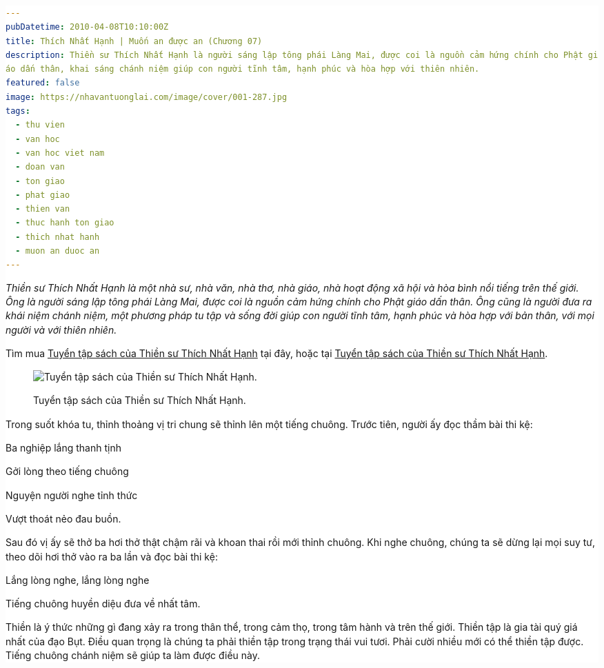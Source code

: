 ```yaml
---
pubDatetime: 2010-04-08T10:10:00Z
title: Thích Nhất Hạnh | Muốn an được an (Chương 07)
description: Thiền sư Thích Nhất Hạnh là người sáng lập tông phái Làng Mai, được coi là nguồn cảm hứng chính cho Phật giáo dấn thân, khai sáng chánh niệm giúp con người tĩnh tâm, hạnh phúc và hòa hợp với thiên nhiên.
featured: false
image: https://nhavantuonglai.com/image/cover/001-287.jpg
tags:
  - thu vien
  - van hoc
  - van hoc viet nam
  - doan van
  - ton giao
  - phat giao
  - thien van
  - thuc hanh ton giao
  - thich nhat hanh
  - muon an duoc an
---
```


_Thiền sư Thích Nhất Hạnh là một nhà sư, nhà văn, nhà thơ, nhà giáo, nhà hoạt động xã hội và hòa bình nổi tiếng trên thế giới. Ông là người sáng lập tông phái Làng Mai, được coi là nguồn cảm hứng chính cho Phật giáo dấn thân. Ông cũng là người đưa ra khái niệm chánh niệm, một phương pháp tu tập và sống đời giúp con người tĩnh tâm, hạnh phúc và hòa hợp với bản thân, với mọi người và với thiên nhiên._

Tìm mua [Tuyển tập sách của Thiền sư Thích Nhất Hạnh](https://shope.ee/2q52sL8Etn) tại đây, hoặc tại [Tuyển tập sách của Thiền sư Thích Nhất Hạnh](https://shope.ee/7zn92I83dd).

<figure><img src="https://info.nhavantuonglai.com/thich-nhat-hanh-02" alt="Tuyển tập sách của Thiền sư Thích Nhất Hạnh." title="Tuyển tập sách của Thiền sư Thích Nhất Hạnh." height=100% width=100%><figcaption><p>Tuyển tập sách của Thiền sư Thích Nhất Hạnh.</p></figcaption></figure>

Trong suốt khóa tu, thỉnh thoảng vị tri chung sẽ thỉnh lên một tiếng chuông. Trước tiên, người ấy đọc thầm bài thi kệ:

Ba nghiệp lắng thanh tịnh

Gởi lòng theo tiếng chuông

Nguyện người nghe tỉnh thức

Vượt thoát nẻo đau buồn.

Sau đó vị ấy sẽ thở ba hơi thở thật chậm rãi và khoan thai rồi mới thỉnh chuông. Khi nghe chuông, chúng ta sẽ dừng lại mọi suy tư, theo dõi hơi thở vào ra ba lần và đọc bài thi kệ:

Lắng lòng nghe, lắng lòng nghe

Tiếng chuông huyền diệu đưa về nhất tâm.

Thiền là ý thức những gì đang xảy ra trong thân thể, trong cảm thọ, trong tâm hành và trên thế giới. Thiền tập là gia tài quý giá nhất của đạo Bụt. Điều quan trọng là chúng ta phải thiền tập trong trạng thái vui tươi. Phải cười nhiều mới có thể thiền tập được. Tiếng chuông chánh niệm sẽ giúp ta làm được điều này.

